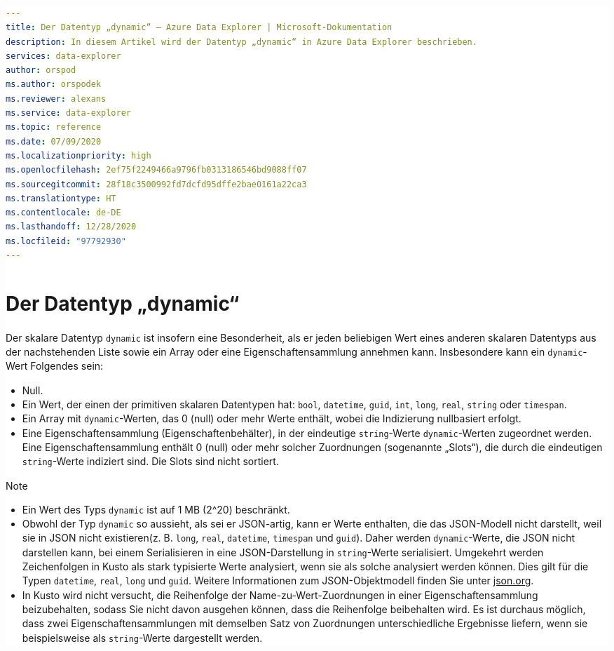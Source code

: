 ```yaml
---
title: Der Datentyp „dynamic“ – Azure Data Explorer | Microsoft-Dokumentation
description: In diesem Artikel wird der Datentyp „dynamic“ in Azure Data Explorer beschrieben.
services: data-explorer
author: orspod
ms.author: orspodek
ms.reviewer: alexans
ms.service: data-explorer
ms.topic: reference
ms.date: 07/09/2020
ms.localizationpriority: high
ms.openlocfilehash: 2ef75f2249466a9796fb0313186546bd9088ff07
ms.sourcegitcommit: 28f18c3500992fd7dcfd95dffe2bae0161a22ca3
ms.translationtype: HT
ms.contentlocale: de-DE
ms.lasthandoff: 12/28/2020
ms.locfileid: "97792930"
---
```

# <a name="the-dynamic-data-type"></a>Der Datentyp „dynamic“

Der skalare Datentyp `dynamic` ist insofern eine Besonderheit, als er jeden beliebigen Wert eines anderen skalaren Datentyps aus der nachstehenden Liste sowie ein Array oder eine Eigenschaftensammlung annehmen kann. Insbesondere kann ein `dynamic`-Wert Folgendes sein:

* Null.
* Ein Wert, der einen der primitiven skalaren Datentypen hat: `bool`, `datetime`, `guid`, `int`, `long`, `real`, `string` oder `timespan`.
* Ein Array mit `dynamic`-Werten, das 0 (null) oder mehr Werte enthält, wobei die Indizierung nullbasiert erfolgt.
* Eine Eigenschaftensammlung (Eigenschaftenbehälter), in der eindeutige `string`-Werte `dynamic`-Werten zugeordnet werden.
  Eine Eigenschaftensammlung enthält 0 (null) oder mehr solcher Zuordnungen (sogenannte „Slots“), die durch die eindeutigen `string`-Werte indiziert sind. Die Slots sind nicht sortiert.

> [!NOTE]
> * Ein Wert des Typs `dynamic` ist auf 1 MB (2^20) beschränkt.
> * Obwohl der Typ `dynamic` so aussieht, als sei er JSON-artig, kann er Werte enthalten, die das JSON-Modell nicht darstellt, weil sie in JSON nicht existieren(z. B. `long`, `real`, `datetime`, `timespan` und `guid`).
>   Daher werden `dynamic`-Werte, die JSON nicht darstellen kann, bei einem Serialisieren in eine JSON-Darstellung in `string`-Werte serialisiert. Umgekehrt werden Zeichenfolgen in Kusto als stark typisierte Werte analysiert, wenn sie als solche analysiert werden können.
>   Dies gilt für die Typen `datetime`, `real`, `long` und `guid`. 
>   Weitere Informationen zum JSON-Objektmodell finden Sie unter [json.org](https://json.org/).
> * In Kusto wird nicht versucht, die Reihenfolge der Name-zu-Wert-Zuordnungen in einer Eigenschaftensammlung beizubehalten, sodass Sie nicht davon ausgehen können, dass die Reihenfolge beibehalten wird. Es ist durchaus möglich, dass zwei Eigenschaftensammlungen mit demselben Satz von Zuordnungen unterschiedliche Ergebnisse liefern, wenn sie beispielsweise als `string`-Werte dargestellt werden.
